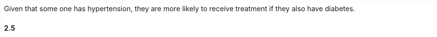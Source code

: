 Given that some one has hypertension, they are more likely to receive treatment if they also have diabetes. 

#### 2.5





